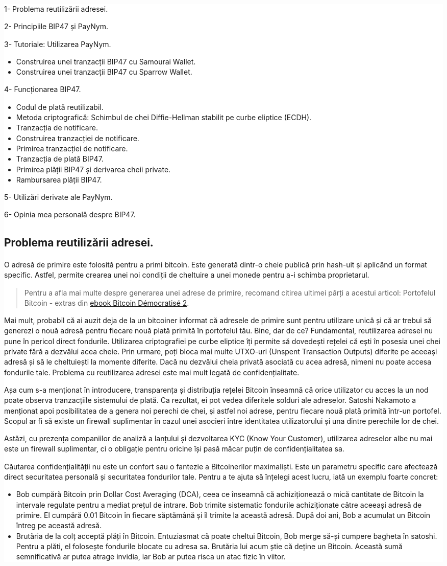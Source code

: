 1- Problema reutilizării adresei.

2- Principiile BIP47 și PayNym.

3- Tutoriale: Utilizarea PayNym.

- Construirea unei tranzacții BIP47 cu Samourai Wallet.
- Construirea unei tranzacții BIP47 cu Sparrow Wallet.

4- Funcționarea BIP47.

- Codul de plată reutilizabil.
- Metoda criptografică: Schimbul de chei Diffie-Hellman stabilit pe curbe eliptice (ECDH).
- Tranzacția de notificare.
- Construirea tranzacției de notificare.
- Primirea tranzacției de notificare.
- Tranzacția de plată BIP47.
- Primirea plății BIP47 și derivarea cheii private.
- Rambursarea plății BIP47.

5- Utilizări derivate ale PayNym.

6- Opinia mea personală despre BIP47.

## Problema reutilizării adresei.

O adresă de primire este folosită pentru a primi bitcoin. Este generată dintr-o cheie publică prin hash-uit și aplicând un format specific. Astfel, permite crearea unei noi condiții de cheltuire a unei monede pentru a-i schimba proprietarul.

> Pentru a afla mai multe despre generarea unei adrese de primire, recomand citirea ultimei părți a acestui articol: Portofelul Bitcoin - extras din [ebook Bitcoin Démocratisé 2](https://www.pandul.fr/post/le-portefeuille-bitcoin-extrait-ebook-bitcoin-d%C3%A9mocratis%C3%A9-2#viewer-epio7).

Mai mult, probabil că ai auzit deja de la un bitcoiner informat că adresele de primire sunt pentru utilizare unică și că ar trebui să generezi o nouă adresă pentru fiecare nouă plată primită în portofelul tău. Bine, dar de ce?
Fundamental, reutilizarea adresei nu pune în pericol direct fondurile. Utilizarea criptografiei pe curbe eliptice îți permite să dovedești rețelei că ești în posesia unei chei private fără a dezvălui acea cheie. Prin urmare, poți bloca mai multe UTXO-uri (Unspent Transaction Outputs) diferite pe aceeași adresă și să le cheltuiești la momente diferite. Dacă nu dezvălui cheia privată asociată cu acea adresă, nimeni nu poate accesa fondurile tale. Problema cu reutilizarea adresei este mai mult legată de confidențialitate.

Așa cum s-a menționat în introducere, transparența și distribuția rețelei Bitcoin înseamnă că orice utilizator cu acces la un nod poate observa tranzacțiile sistemului de plată. Ca rezultat, ei pot vedea diferitele solduri ale adreselor. Satoshi Nakamoto a menționat apoi posibilitatea de a genera noi perechi de chei, și astfel noi adrese, pentru fiecare nouă plată primită într-un portofel. Scopul ar fi să existe un firewall suplimentar în cazul unei asocieri între identitatea utilizatorului și una dintre perechile lor de chei.

Astăzi, cu prezența companiilor de analiză a lanțului și dezvoltarea KYC (Know Your Customer), utilizarea adreselor albe nu mai este un firewall suplimentar, ci o obligație pentru oricine își pasă măcar puțin de confidențialitatea sa.

Căutarea confidențialității nu este un confort sau o fantezie a Bitcoinerilor maximaliști. Este un parametru specific care afectează direct securitatea personală și securitatea fondurilor tale. Pentru a te ajuta să înțelegi acest lucru, iată un exemplu foarte concret:
- Bob cumpără Bitcoin prin Dollar Cost Averaging (DCA), ceea ce înseamnă că achiziționează o mică cantitate de Bitcoin la intervale regulate pentru a mediat prețul de intrare. Bob trimite sistematic fondurile achiziționate către aceeași adresă de primire. El cumpără 0.01 Bitcoin în fiecare săptămână și îl trimite la această adresă. După doi ani, Bob a acumulat un Bitcoin întreg pe această adresă.
- Brutăria de la colț acceptă plăți în Bitcoin. Entuziasmat că poate cheltui Bitcoin, Bob merge să-și cumpere bagheta în satoshi. Pentru a plăti, el folosește fondurile blocate cu adresa sa. Brutăria lui acum știe că deține un Bitcoin. Această sumă semnificativă ar putea atrage invidia, iar Bob ar putea risca un atac fizic în viitor.
